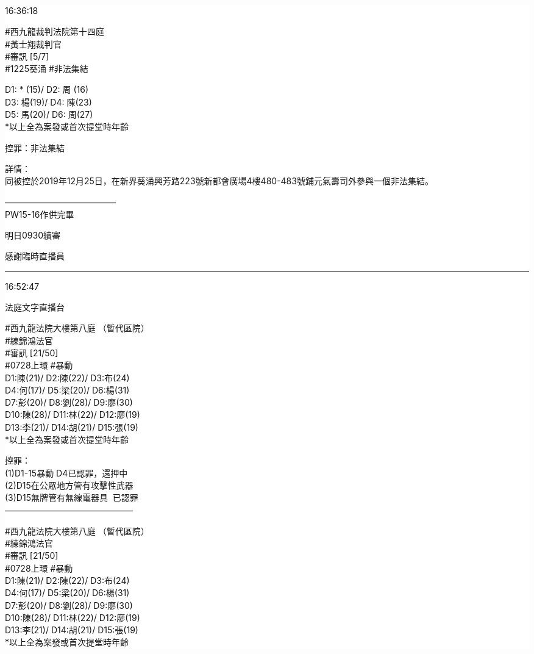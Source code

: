 16:36:18



\#西九龍裁判法院第十四庭  
\#黃士翔裁判官  
\#審訊 \[5/7\]  
\#1225葵涌 \#非法集結  
  
D1: \* (15)/ D2: 周 (16)  
D3: 楊(19)/ D4: 陳(23)  
D5: 馬(20)/ D6: 周(27)  
\*以上全為案發或首次提堂時年齡  
  
控罪：非法集結  
  
詳情：  
同被控於2019年12月25日，在新界葵涌興芳路223號新都會廣場4樓480-483號鋪元氣壽司外參與一個非法集結。  
  
—————————————  
PW15-16作供完畢  
  
明日0930續審  
  
感謝臨時直播員

---
      
16:52:47

法庭文字直播台

\#西九龍法院大樓第八庭 （暫代區院）  
\#練錦鴻法官  
\#審訊 \[21/50\]  
\#0728上環 \#暴動  
D1:陳(21)/ D2:陳(22)/ D3:布(24)  
D4:何(17)/ D5:梁(20)/ D6:楊(31)  
D7:彭(20)/ D8:劉(28)/ D9:廖(30)  
D10:陳(28)/ D11:林(22)/ D12:廖(19)  
D13:李(21)/ D14:胡(21)/ D15:張(19)  
\*以上全為案發或首次提堂時年齡  
  
控罪：  
(1)D1-15暴動 D4已認罪，還押中  
(2)D15在公眾地方管有攻擊性武器  
(3)D15無牌管有無線電器具  已認罪  
———————————————  
  
  
\#西九龍法院大樓第八庭 （暫代區院）  
\#練錦鴻法官  
\#審訊 \[21/50\]  
\#0728上環 \#暴動  
D1:陳(21)/ D2:陳(22)/ D3:布(24)  
D4:何(17)/ D5:梁(20)/ D6:楊(31)  
D7:彭(20)/ D8:劉(28)/ D9:廖(30)  
D10:陳(28)/ D11:林(22)/ D12:廖(19)  
D13:李(21)/ D14:胡(21)/ D15:張(19)  
\*以上全為案發或首次提堂時年齡  
  